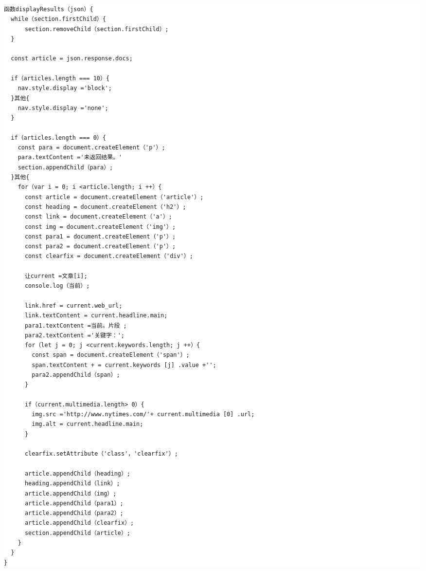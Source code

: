 ```
函数displayResults（json）{
  while（section.firstChild）{
      section.removeChild（section.firstChild）;
  }

  const article = json.response.docs;

  if（articles.length === 10）{
    nav.style.display ='block';
  }其他{
    nav.style.display ='none';
  }

  if（articles.length === 0）{
    const para = document.createElement（'p'）;
    para.textContent ='未返回结果。'
    section.appendChild（para）;
  }其他{
    for（var i = 0; i <article.length; i ++）{
      const article = document.createElement（'article'）;
      const heading = document.createElement（'h2'）;
      const link = document.createElement（'a'）;
      const img = document.createElement（'img'）;
      const para1 = document.createElement（'p'）;
      const para2 = document.createElement（'p'）;
      const clearfix = document.createElement（'div'）;

      让current =文章[i];
      console.log（当前）;

      link.href = current.web_url;
      link.textContent = current.headline.main;
      para1.textContent =当前。片段 ;
      para2.textContent ='关键字：';
      for（let j = 0; j <current.keywords.length; j ++）{
        const span = document.createElement（'span'）;
        span.textContent + = current.keywords [j] .value +'';
        para2.appendChild（span）;
      }

      if（current.multimedia.length> 0）{
        img.src ='http://www.nytimes.com/'+ current.multimedia [0] .url;
        img.alt = current.headline.main;
      }

      clearfix.setAttribute（'class'，'clearfix'）;

      article.appendChild（heading）;
      heading.appendChild（link）;
      article.appendChild（img）;
      article.appendChild（para1）;
      article.appendChild（para2）;
      article.appendChild（clearfix）;
      section.appendChild（article）;
    }
  }
}
```
